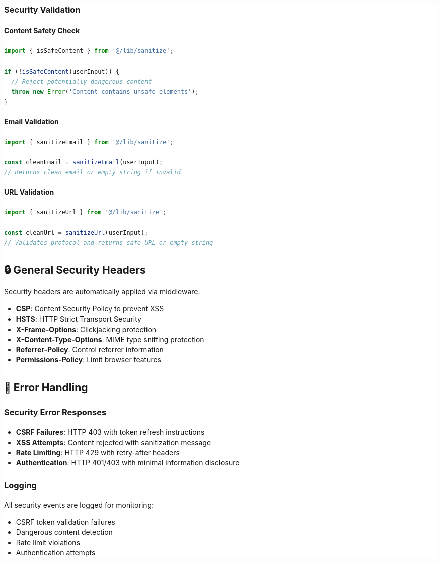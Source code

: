 ### Security Validation

#### Content Safety Check
```typescript
import { isSafeContent } from '@/lib/sanitize';

if (!isSafeContent(userInput)) {
  // Reject potentially dangerous content
  throw new Error('Content contains unsafe elements');
}
```

#### Email Validation
```typescript
import { sanitizeEmail } from '@/lib/sanitize';

const cleanEmail = sanitizeEmail(userInput);
// Returns clean email or empty string if invalid
```

#### URL Validation
```typescript
import { sanitizeUrl } from '@/lib/sanitize';

const cleanUrl = sanitizeUrl(userInput);
// Validates protocol and returns safe URL or empty string
```

## 🔒 General Security Headers

Security headers are automatically applied via middleware:

- **CSP**: Content Security Policy to prevent XSS
- **HSTS**: HTTP Strict Transport Security
- **X-Frame-Options**: Clickjacking protection
- **X-Content-Type-Options**: MIME type sniffing protection
- **Referrer-Policy**: Control referrer information
- **Permissions-Policy**: Limit browser features

## 🚨 Error Handling

### Security Error Responses
- **CSRF Failures**: HTTP 403 with token refresh instructions
- **XSS Attempts**: Content rejected with sanitization message
- **Rate Limiting**: HTTP 429 with retry-after headers
- **Authentication**: HTTP 401/403 with minimal information disclosure

### Logging
All security events are logged for monitoring:
- CSRF token validation failures
- Dangerous content detection
- Rate limit violations
- Authentication attempts
